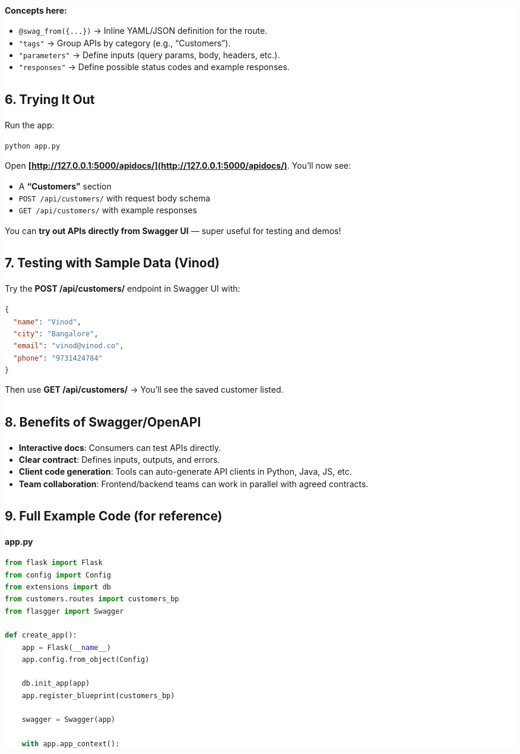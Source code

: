 **Concepts here:**

- `@swag_from({...})` → Inline YAML/JSON definition for the route.
- `"tags"` → Group APIs by category (e.g., “Customers”).
- `"parameters"` → Define inputs (query params, body, headers, etc.).
- `"responses"` → Define possible status codes and example responses.

## 6. Trying It Out

Run the app:

```bash
python app.py
```

Open **[http://127.0.0.1:5000/apidocs/](http://127.0.0.1:5000/apidocs/)**.
You’ll now see:

- A **“Customers”** section
- `POST /api/customers/` with request body schema
- `GET /api/customers/` with example responses

You can **try out APIs directly from Swagger UI** — super useful for testing and demos!

## 7. Testing with Sample Data (Vinod)

Try the **POST /api/customers/** endpoint in Swagger UI with:

```json
{
  "name": "Vinod",
  "city": "Bangalore",
  "email": "vinod@vinod.co",
  "phone": "9731424784"
}
```

Then use **GET /api/customers/** → You’ll see the saved customer listed.

## 8. Benefits of Swagger/OpenAPI

- **Interactive docs**: Consumers can test APIs directly.
- **Clear contract**: Defines inputs, outputs, and errors.
- **Client code generation**: Tools can auto-generate API clients in Python, Java, JS, etc.
- **Team collaboration**: Frontend/backend teams can work in parallel with agreed contracts.

## 9. Full Example Code (for reference)

**app.py**

```python
from flask import Flask
from config import Config
from extensions import db
from customers.routes import customers_bp
from flasgger import Swagger

def create_app():
    app = Flask(__name__)
    app.config.from_object(Config)

    db.init_app(app)
    app.register_blueprint(customers_bp)

    swagger = Swagger(app)

    with app.app_context():
```